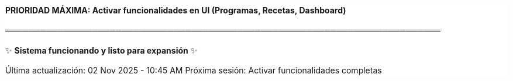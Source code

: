 **PRIORIDAD MÁXIMA: Activar funcionalidades en UI (Programas, Recetas, Dashboard)**

═══════════════════════════════════════════════════════════════════════════

✨ **Sistema funcionando y listo para expansión** ✨

Última actualización: 02 Nov 2025 - 10:45 AM
Próxima sesión: Activar funcionalidades completas
